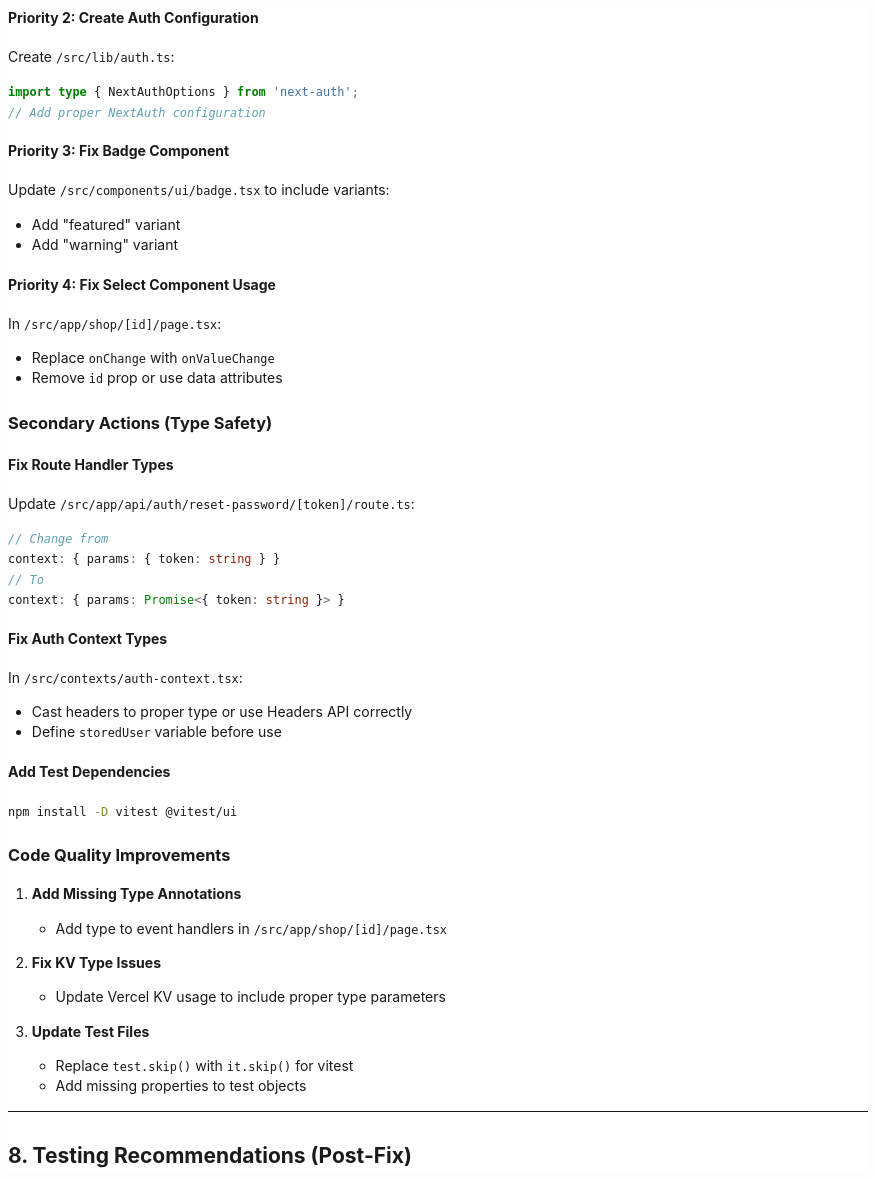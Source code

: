 #### Priority 2: Create Auth Configuration
Create `/src/lib/auth.ts`:
```typescript
import type { NextAuthOptions } from 'next-auth';
// Add proper NextAuth configuration
```

#### Priority 3: Fix Badge Component
Update `/src/components/ui/badge.tsx` to include variants:
- Add "featured" variant
- Add "warning" variant

#### Priority 4: Fix Select Component Usage
In `/src/app/shop/[id]/page.tsx`:
- Replace `onChange` with `onValueChange`
- Remove `id` prop or use data attributes

### Secondary Actions (Type Safety)

#### Fix Route Handler Types
Update `/src/app/api/auth/reset-password/[token]/route.ts`:
```typescript
// Change from
context: { params: { token: string } }
// To
context: { params: Promise<{ token: string }> }
```

#### Fix Auth Context Types
In `/src/contexts/auth-context.tsx`:
- Cast headers to proper type or use Headers API correctly
- Define `storedUser` variable before use

#### Add Test Dependencies
```bash
npm install -D vitest @vitest/ui
```

### Code Quality Improvements

1. **Add Missing Type Annotations**
   - Add type to event handlers in `/src/app/shop/[id]/page.tsx`

2. **Fix KV Type Issues**
   - Update Vercel KV usage to include proper type parameters

3. **Update Test Files**
   - Replace `test.skip()` with `it.skip()` for vitest
   - Add missing properties to test objects

---

## 8. Testing Recommendations (Post-Fix)
